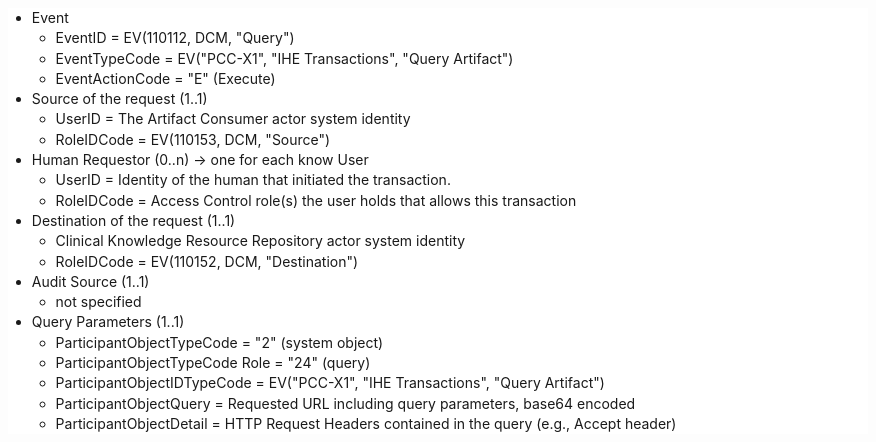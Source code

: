 *   Event
    -   EventID = EV(110112, DCM, "Query")
    -   EventTypeCode = EV("PCC-X1", "IHE Transactions", "Query Artifact")
    -   EventActionCode = "E" (Execute)
*   Source of the request (1..1)
    -   UserID = The Artifact Consumer actor system identity
    -   RoleIDCode = EV(110153, DCM, "Source")
*   Human Requestor (0..n) -> one for each know User
    -   UserID = Identity of the human that initiated the transaction.
    -   RoleIDCode = Access Control role(s) the user holds that allows this transaction
*   Destination of the request (1..1)
    -   Clinical Knowledge Resource Repository actor system identity
    -   RoleIDCode = EV(110152, DCM, "Destination")
*   Audit Source (1..1)
    -   not specified
*   Query Parameters (1..1)
    -   ParticipantObjectTypeCode = "2" (system object)
    -   ParticipantObjectTypeCode Role = "24" (query)
    -   ParticipantObjectIDTypeCode = EV("PCC-X1", "IHE Transactions", "Query Artifact")
    -   ParticipantObjectQuery = Requested URL including query parameters, base64 encoded
    -   ParticipantObjectDetail = HTTP Request Headers contained in the query (e.g., Accept header)
